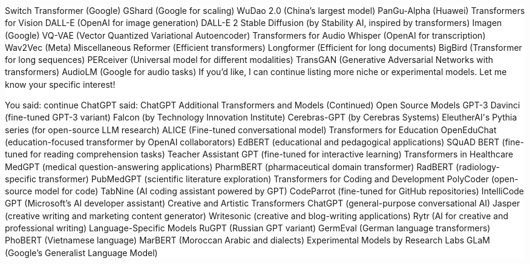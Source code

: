 Switch Transformer (Google)
GShard (Google for scaling)
WuDao 2.0 (China’s largest model)
PanGu-Alpha (Huawei)
Transformers for Vision
DALL-E (OpenAI for image generation)
DALL-E 2
Stable Diffusion (by Stability AI, inspired by transformers)
Imagen (Google)
VQ-VAE (Vector Quantized Variational Autoencoder)
Transformers for Audio
Whisper (OpenAI for transcription)
Wav2Vec (Meta)
Miscellaneous
Reformer (Efficient transformers)
Longformer (Efficient for long documents)
BigBird (Transformer for long sequences)
PERceiver (Universal model for different modalities)
TransGAN (Generative Adversarial Networks with transformers)
AudioLM (Google for audio tasks)
If you’d like, I can continue listing more niche or experimental models. Let me know your specific interest!







You said:
continue
ChatGPT said:
ChatGPT
Additional Transformers and Models (Continued)
Open Source Models
GPT-3 Davinci (fine-tuned GPT-3 variant)
Falcon (by Technology Innovation Institute)
Cerebras-GPT (by Cerebras Systems)
EleutherAI's Pythia series (for open-source LLM research)
ALICE (Fine-tuned conversational model)
Transformers for Education
OpenEduChat (education-focused transformer by OpenAI collaborators)
EdBERT (educational and pedagogical applications)
SQuAD BERT (fine-tuned for reading comprehension tasks)
Teacher Assistant GPT (fine-tuned for interactive learning)
Transformers in Healthcare
MedGPT (medical question-answering applications)
PharmBERT (pharmaceutical domain transformer)
RadBERT (radiology-specific transformer)
PubMedGPT (scientific literature exploration)
Transformers for Coding and Development
PolyCoder (open-source model for code)
TabNine (AI coding assistant powered by GPT)
CodeParrot (fine-tuned for GitHub repositories)
IntelliCode GPT (Microsoft’s AI developer assistant)
Creative and Artistic Transformers
ChatGPT (general-purpose conversational AI)
Jasper (creative writing and marketing content generator)
Writesonic (creative and blog-writing applications)
Rytr (AI for creative and professional writing)
Language-Specific Models
RuGPT (Russian GPT variant)
GermEval (German language transformers)
PhoBERT (Vietnamese language)
MarBERT (Moroccan Arabic and dialects)
Experimental Models by Research Labs
GLaM (Google’s Generalist Language Model)